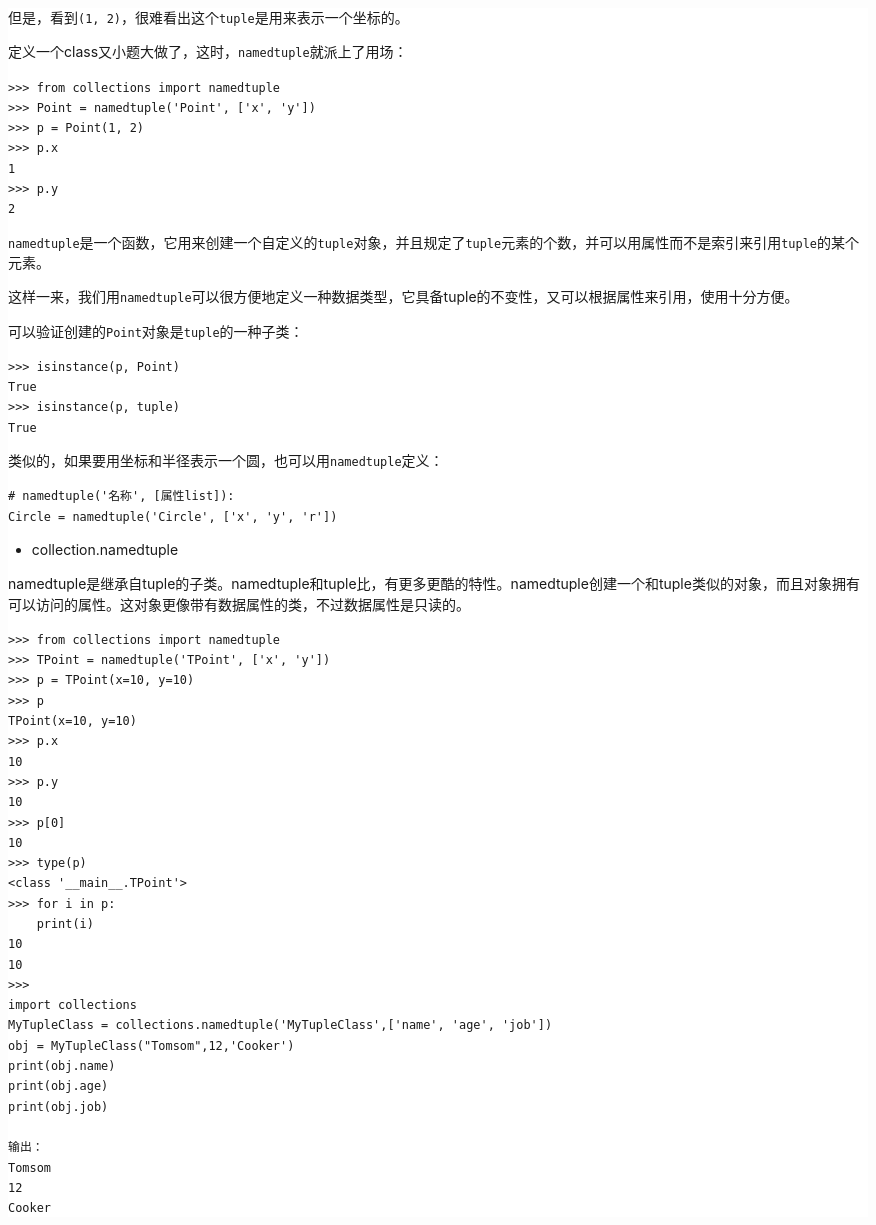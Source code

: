 但是，看到`(1, 2)`，很难看出这个`tuple`是用来表示一个坐标的。

定义一个class又小题大做了，这时，`namedtuple`就派上了用场：

```
>>> from collections import namedtuple
>>> Point = namedtuple('Point', ['x', 'y'])
>>> p = Point(1, 2)
>>> p.x
1
>>> p.y
2
```

`namedtuple`是一个函数，它用来创建一个自定义的`tuple`对象，并且规定了`tuple`元素的个数，并可以用属性而不是索引来引用`tuple`的某个元素。

这样一来，我们用`namedtuple`可以很方便地定义一种数据类型，它具备tuple的不变性，又可以根据属性来引用，使用十分方便。

可以验证创建的`Point`对象是`tuple`的一种子类：

```
>>> isinstance(p, Point)
True
>>> isinstance(p, tuple)
True
```

类似的，如果要用坐标和半径表示一个圆，也可以用`namedtuple`定义：

```
# namedtuple('名称', [属性list]):
Circle = namedtuple('Circle', ['x', 'y', 'r'])
```

-  collection.namedtuple

 namedtuple是继承自tuple的子类。namedtuple和tuple比，有更多更酷的特性。namedtuple创建一个和tuple类似的对象，而且对象拥有可以访问的属性。这对象更像带有数据属性的类，不过数据属性是只读的。

```
>>> from collections import namedtuple
>>> TPoint = namedtuple('TPoint', ['x', 'y'])
>>> p = TPoint(x=10, y=10)
>>> p
TPoint(x=10, y=10)
>>> p.x
10
>>> p.y
10
>>> p[0]
10
>>> type(p)
<class '__main__.TPoint'>
>>> for i in p:
	print(i)	
10
10
>>> 
import collections
MyTupleClass = collections.namedtuple('MyTupleClass',['name', 'age', 'job'])
obj = MyTupleClass("Tomsom",12,'Cooker')
print(obj.name)
print(obj.age)
print(obj.job)

输出：
Tomsom
12
Cooker
```
